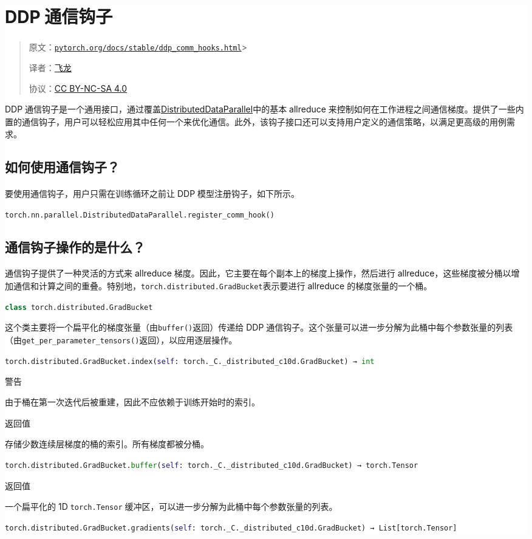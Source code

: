 # DDP 通信钩子

> 原文：[`pytorch.org/docs/stable/ddp_comm_hooks.html`](https://pytorch.org/docs/stable/ddp_comm_hooks.html)> 
>
> 译者：[飞龙](https://github.com/wizardforcel)
>
> 协议：[CC BY-NC-SA 4.0](http://creativecommons.org/licenses/by-nc-sa/4.0/)


DDP 通信钩子是一个通用接口，通过覆盖[DistributedDataParallel](https://pytorch.org/docs/stable/generated/torch.nn.parallel.DistributedDataParallel.html#torch.nn.parallel.DistributedDataParallel.)中的基本 allreduce 来控制如何在工作进程之间通信梯度。提供了一些内置的通信钩子，用户可以轻松应用其中任何一个来优化通信。此外，该钩子接口还可以支持用户定义的通信策略，以满足更高级的用例需求。

## 如何使用通信钩子？[](#how-to-use-a-communication-hook "跳转到此标题的永久链接")

要使用通信钩子，用户只需在训练循环之前让 DDP 模型注册钩子，如下所示。

`torch.nn.parallel.DistributedDataParallel.register_comm_hook()`

## 通信钩子操作的是什么？[](#what-does-a-communication-hook-operate-on "跳转到此标题的永久链接")

通信钩子提供了一种灵活的方式来 allreduce 梯度。因此，它主要在每个副本上的梯度上操作，然后进行 allreduce，这些梯度被分桶以增加通信和计算之间的重叠。特别地，`torch.distributed.GradBucket`表示要进行 allreduce 的梯度张量的一个桶。

```py
class torch.distributed.GradBucket
```

这个类主要将一个扁平化的梯度张量（由`buffer()`返回）传递给 DDP 通信钩子。这个张量可以进一步分解为此桶中每个参数张量的列表（由`get_per_parameter_tensors()`返回），以应用逐层操作。

```py
torch.distributed.GradBucket.index(self: torch._C._distributed_c10d.GradBucket) → int
```

警告

由于桶在第一次迭代后被重建，因此不应依赖于训练开始时的索引。

返回值

存储少数连续层梯度的桶的索引。所有梯度都被分桶。

```py
torch.distributed.GradBucket.buffer(self: torch._C._distributed_c10d.GradBucket) → torch.Tensor
```

返回值

一个扁平化的 1D `torch.Tensor` 缓冲区，可以进一步分解为此桶中每个参数张量的列表。

```py
torch.distributed.GradBucket.gradients(self: torch._C._distributed_c10d.GradBucket) → List[torch.Tensor]
```
